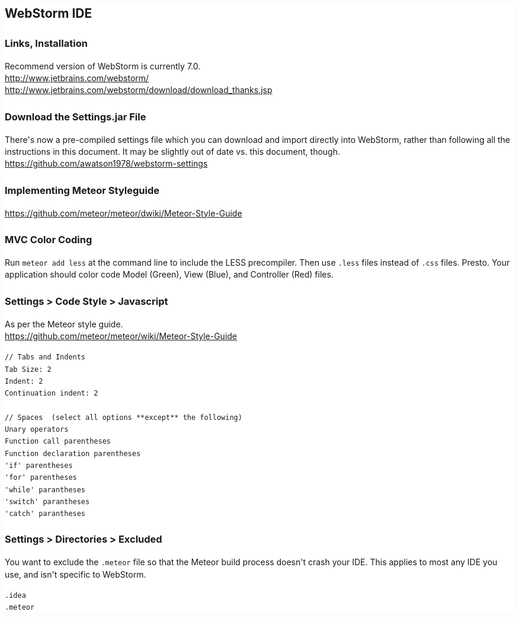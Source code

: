 ## WebStorm IDE



### Links, Installation
Recommend version of WebStorm is currently 7.0.  
http://www.jetbrains.com/webstorm/  
http://www.jetbrains.com/webstorm/download/download_thanks.jsp


### Download the Settings.jar File  
There's now a pre-compiled settings file which you can download and import directly into WebStorm, rather than following all the instructions in this document. It may be slightly out of date vs. this document, though.  
https://github.com/awatson1978/webstorm-settings

### Implementing Meteor Styleguide
https://github.com/meteor/meteor/dwiki/Meteor-Style-Guide  


### MVC Color Coding
Run ``meteor add less`` at the command line to include the LESS precompiler.  Then use ``.less`` files instead of ``.css`` files.  Presto.  Your application should color code Model (Green), View (Blue), and Controller (Red) files.



### Settings > Code Style > Javascript
As per the Meteor style guide.  
https://github.com/meteor/meteor/wiki/Meteor-Style-Guide  

````
// Tabs and Indents  
Tab Size: 2  
Indent: 2  
Continuation indent: 2  

// Spaces  (select all options **except** the following)  
Unary operators  
Function call parentheses  
Function declaration parentheses  
'if' parentheses  
'for' parentheses  
'while' parantheses  
'switch' parantheses  
'catch' parantheses  

````

### Settings > Directories > Excluded

You want to exclude the ``.meteor`` file so that the Meteor build process doesn't crash your IDE.  This applies to most any IDE you use, and isn't specific to WebStorm.  
````
.idea
.meteor
````
